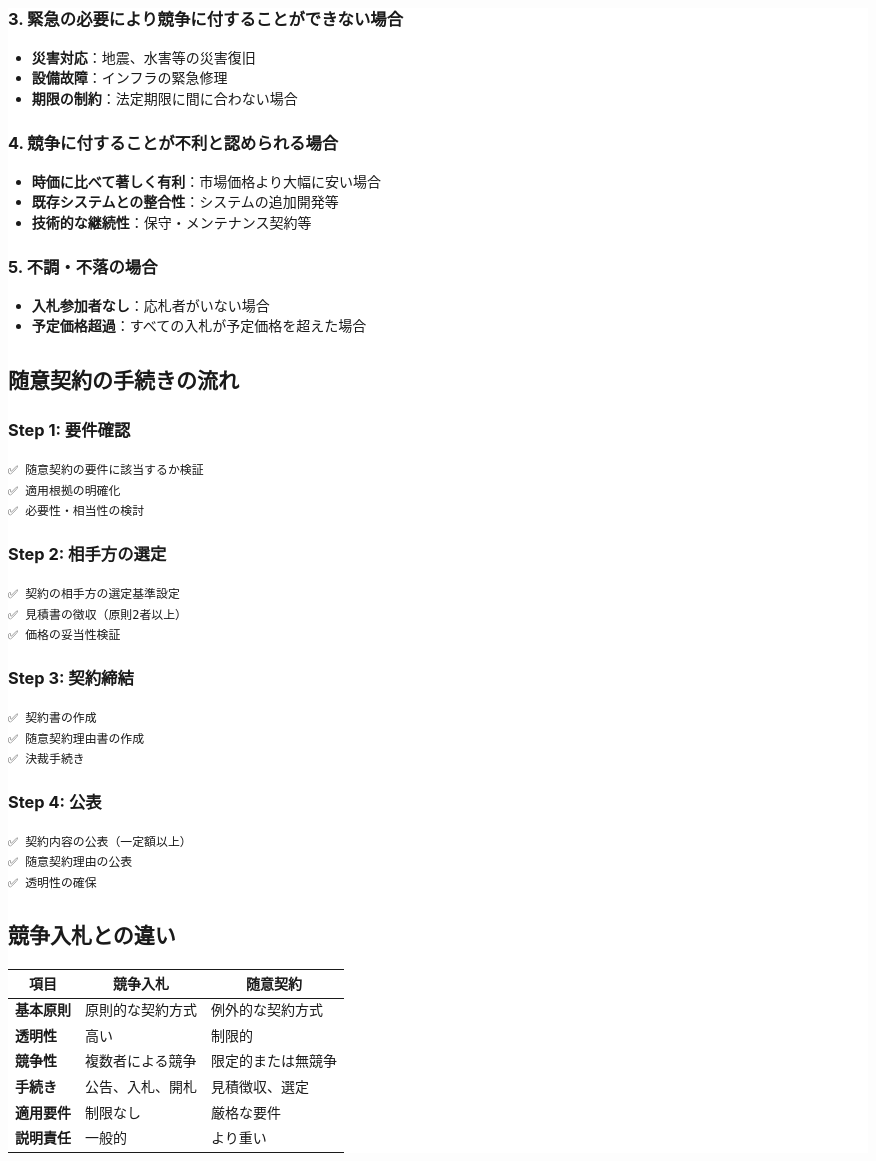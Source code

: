 ### 3. 緊急の必要により競争に付することができない場合
- **災害対応**：地震、水害等の災害復旧
- **設備故障**：インフラの緊急修理
- **期限の制約**：法定期限に間に合わない場合

### 4. 競争に付することが不利と認められる場合
- **時価に比べて著しく有利**：市場価格より大幅に安い場合
- **既存システムとの整合性**：システムの追加開発等
- **技術的な継続性**：保守・メンテナンス契約等

### 5. 不調・不落の場合
- **入札参加者なし**：応札者がいない場合
- **予定価格超過**：すべての入札が予定価格を超えた場合

## 随意契約の手続きの流れ

### Step 1: 要件確認
```
✅ 随意契約の要件に該当するか検証
✅ 適用根拠の明確化
✅ 必要性・相当性の検討
```

### Step 2: 相手方の選定
```
✅ 契約の相手方の選定基準設定
✅ 見積書の徴収（原則2者以上）
✅ 価格の妥当性検証
```

### Step 3: 契約締結
```
✅ 契約書の作成
✅ 随意契約理由書の作成
✅ 決裁手続き
```

### Step 4: 公表
```
✅ 契約内容の公表（一定額以上）
✅ 随意契約理由の公表
✅ 透明性の確保
```

## 競争入札との違い

| 項目 | 競争入札 | 随意契約 |
|------|----------|----------|
| **基本原則** | 原則的な契約方式 | 例外的な契約方式 |
| **透明性** | 高い | 制限的 |
| **競争性** | 複数者による競争 | 限定的または無競争 |
| **手続き** | 公告、入札、開札 | 見積徴収、選定 |
| **適用要件** | 制限なし | 厳格な要件 |
| **説明責任** | 一般的 | より重い |

